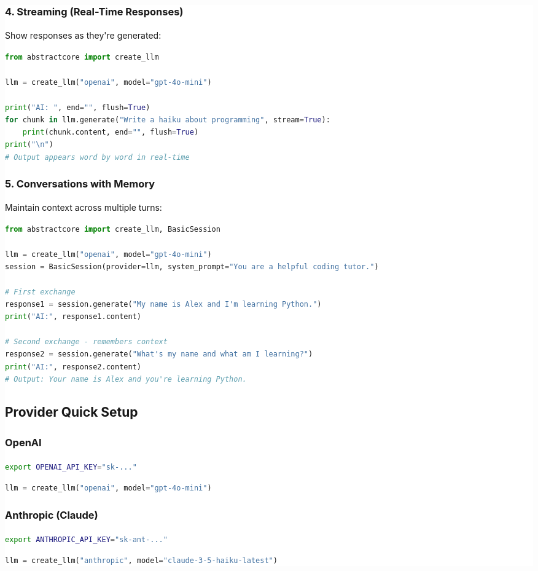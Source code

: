 ### 4. Streaming (Real-Time Responses)

Show responses as they're generated:

```python
from abstractcore import create_llm

llm = create_llm("openai", model="gpt-4o-mini")

print("AI: ", end="", flush=True)
for chunk in llm.generate("Write a haiku about programming", stream=True):
    print(chunk.content, end="", flush=True)
print("\n")
# Output appears word by word in real-time
```

### 5. Conversations with Memory

Maintain context across multiple turns:

```python
from abstractcore import create_llm, BasicSession

llm = create_llm("openai", model="gpt-4o-mini")
session = BasicSession(provider=llm, system_prompt="You are a helpful coding tutor.")

# First exchange
response1 = session.generate("My name is Alex and I'm learning Python.")
print("AI:", response1.content)

# Second exchange - remembers context
response2 = session.generate("What's my name and what am I learning?")
print("AI:", response2.content)
# Output: Your name is Alex and you're learning Python.
```

## Provider Quick Setup

### OpenAI
```bash
export OPENAI_API_KEY="sk-..."
```
```python
llm = create_llm("openai", model="gpt-4o-mini")
```

### Anthropic (Claude)
```bash
export ANTHROPIC_API_KEY="sk-ant-..."
```
```python
llm = create_llm("anthropic", model="claude-3-5-haiku-latest")
```
